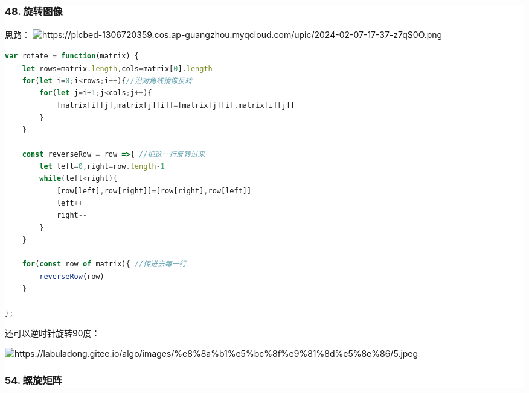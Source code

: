 
### [48. 旋转图像](https://leetcode-cn.com/problems/rotate-image/)

思路：<picture>
    <source type="image/avif" srcset="https://picbed-1306720359.cos.ap-guangzhou.myqcloud.com/upic/2024-02-07-17-37-z7qS0O.png?imageMogr2/format/avif">
    <source type="image/webp" srcset="https://picbed-1306720359.cos.ap-guangzhou.myqcloud.com/upic/2024-02-07-17-37-z7qS0O.png?imageMogr2/format/webp">
    <img src="https://picbed-1306720359.cos.ap-guangzhou.myqcloud.com/upic/2024-02-07-17-37-z7qS0O.png" alt="https://picbed-1306720359.cos.ap-guangzhou.myqcloud.com/upic/2024-02-07-17-37-z7qS0O.png" loading="lazy"/>
  </picture>

```javascript
var rotate = function(matrix) {
    let rows=matrix.length,cols=matrix[0].length
    for(let i=0;i<rows;i++){//沿对角线镜像反转
        for(let j=i+1;j<cols;j++){
            [matrix[i][j],matrix[j][i]]=[matrix[j][i],matrix[i][j]]
        }
    }

    const reverseRow = row =>{ //把这一行反转过来
        let left=0,right=row.length-1
        while(left<right){
            [row[left],row[right]]=[row[right],row[left]]
            left++
            right--
        }
    }

    for(const row of matrix){ //传进去每一行
        reverseRow(row)
    }

};
```

还可以逆时针旋转90度：

<picture>
    <source type="image/avif" srcset="https://labuladong.gitee.io/algo/images/%e8%8a%b1%e5%bc%8f%e9%81%8d%e5%8e%86/5.jpeg?imageMogr2/format/avif">
    <source type="image/webp" srcset="https://labuladong.gitee.io/algo/images/%e8%8a%b1%e5%bc%8f%e9%81%8d%e5%8e%86/5.jpeg?imageMogr2/format/webp">
    <img src="https://labuladong.gitee.io/algo/images/%e8%8a%b1%e5%bc%8f%e9%81%8d%e5%8e%86/5.jpeg" alt="https://labuladong.gitee.io/algo/images/%e8%8a%b1%e5%bc%8f%e9%81%8d%e5%8e%86/5.jpeg" loading="lazy"/>
  </picture>





### [54. 螺旋矩阵](https://leetcode-cn.com/problems/spiral-matrix/)
